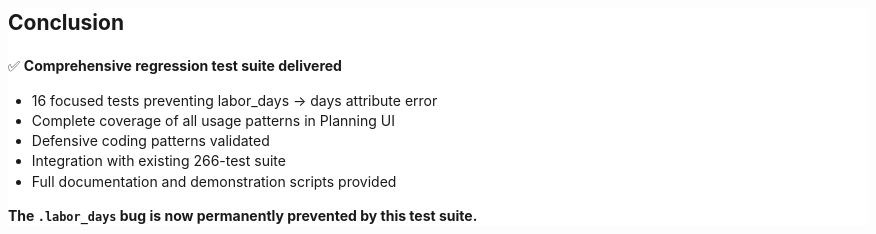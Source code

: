 ## Conclusion

✅ **Comprehensive regression test suite delivered**
- 16 focused tests preventing labor_days → days attribute error
- Complete coverage of all usage patterns in Planning UI
- Defensive coding patterns validated
- Integration with existing 266-test suite
- Full documentation and demonstration scripts provided

**The `.labor_days` bug is now permanently prevented by this test suite.**
